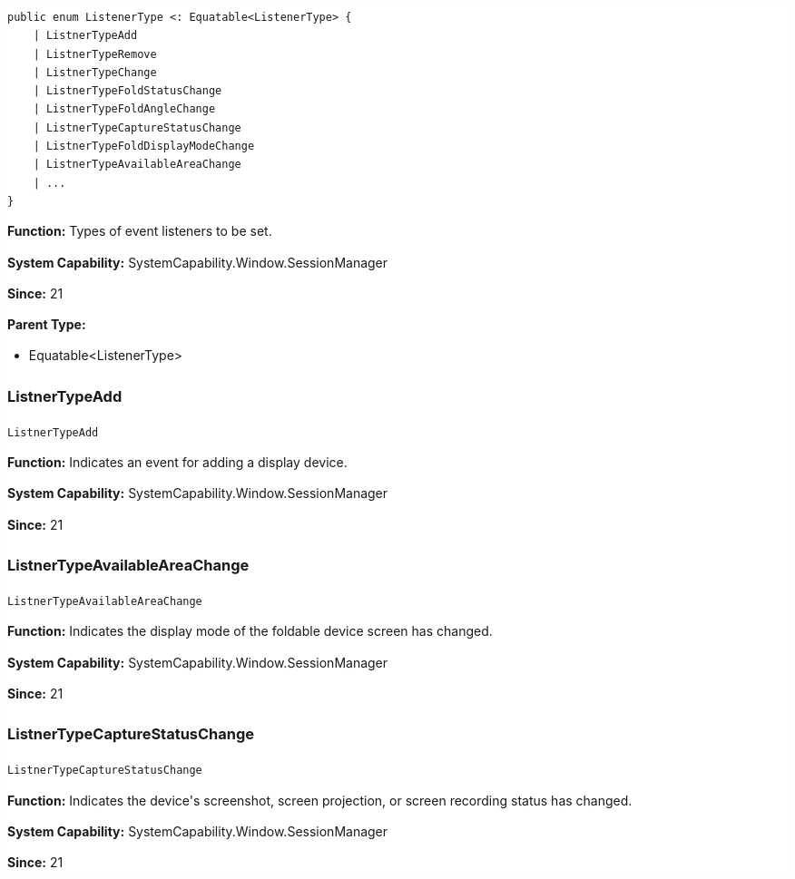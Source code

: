 ```cangjie
public enum ListenerType <: Equatable<ListenerType> {
    | ListnerTypeAdd
    | ListnerTypeRemove
    | ListnerTypeChange
    | ListnerTypeFoldStatusChange
    | ListnerTypeFoldAngleChange
    | ListnerTypeCaptureStatusChange
    | ListnerTypeFoldDisplayModeChange
    | ListnerTypeAvailableAreaChange
    | ...
}
```

**Function:** Types of event listeners to be set.

**System Capability:** SystemCapability.Window.SessionManager

**Since:** 21

**Parent Type:**

- Equatable\<ListenerType>

### ListnerTypeAdd

```cangjie
ListnerTypeAdd
```

**Function:** Indicates an event for adding a display device.

**System Capability:** SystemCapability.Window.SessionManager

**Since:** 21

### ListnerTypeAvailableAreaChange

```cangjie
ListnerTypeAvailableAreaChange
```

**Function:** Indicates the display mode of the foldable device screen has changed.

**System Capability:** SystemCapability.Window.SessionManager

**Since:** 21

### ListnerTypeCaptureStatusChange

```cangjie
ListnerTypeCaptureStatusChange
```

**Function:** Indicates the device's screenshot, screen projection, or screen recording status has changed.

**System Capability:** SystemCapability.Window.SessionManager

**Since:** 21
